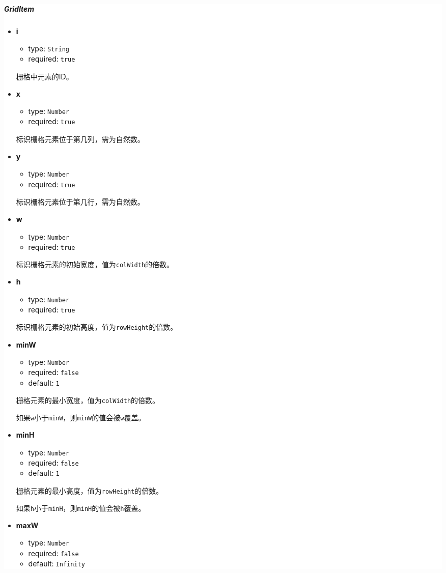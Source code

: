 ##### GridItem

* **i**

    * type: `String`
    * required: `true`

    栅格中元素的ID。

* **x**

    * type: `Number`
    * required: `true`

    标识栅格元素位于第几列，需为自然数。

* **y**

    * type: `Number`
    * required: `true`

    标识栅格元素位于第几行，需为自然数。

* **w**

    * type: `Number`
    * required: `true`

    标识栅格元素的初始宽度，值为`colWidth`的倍数。

* **h**

    * type: `Number`
    * required: `true`

    标识栅格元素的初始高度，值为`rowHeight`的倍数。

* **minW**

    * type: `Number`
    * required: `false`
    * default: `1`

    栅格元素的最小宽度，值为`colWidth`的倍数。

    如果`w`小于`minW`，则`minW`的值会被`w`覆盖。

* **minH**

    * type: `Number`
    * required: `false`
    * default: `1`

    栅格元素的最小高度，值为`rowHeight`的倍数。

    如果`h`小于`minH`，则`minH`的值会被`h`覆盖。

* **maxW**

    * type: `Number`
    * required: `false`
    * default: `Infinity`
